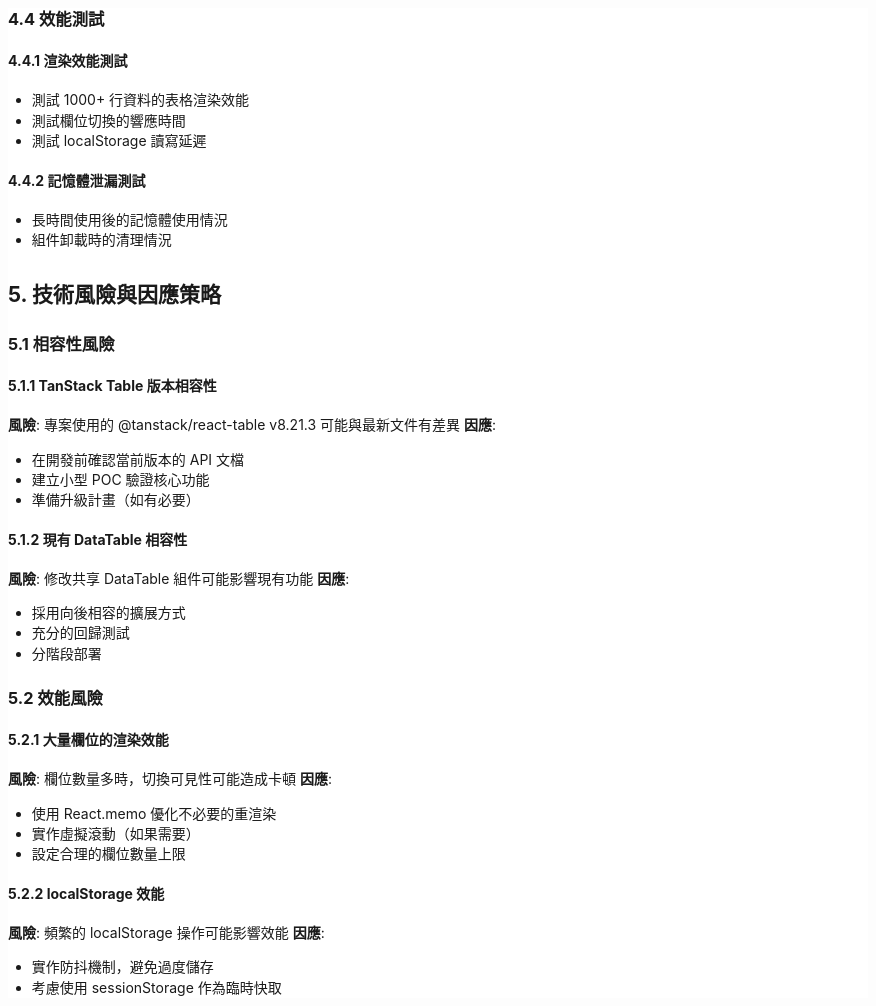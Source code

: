 ### 4.4 效能測試

#### 4.4.1 渲染效能測試

- 測試 1000+ 行資料的表格渲染效能
- 測試欄位切換的響應時間
- 測試 localStorage 讀寫延遲

#### 4.4.2 記憶體泄漏測試

- 長時間使用後的記憶體使用情況
- 組件卸載時的清理情況

## 5. 技術風險與因應策略

### 5.1 相容性風險

#### 5.1.1 TanStack Table 版本相容性

**風險**: 專案使用的 @tanstack/react-table v8.21.3 可能與最新文件有差異
**因應**:

- 在開發前確認當前版本的 API 文檔
- 建立小型 POC 驗證核心功能
- 準備升級計畫（如有必要）

#### 5.1.2 現有 DataTable 相容性

**風險**: 修改共享 DataTable 組件可能影響現有功能
**因應**:

- 採用向後相容的擴展方式
- 充分的回歸測試
- 分階段部署

### 5.2 效能風險

#### 5.2.1 大量欄位的渲染效能

**風險**: 欄位數量多時，切換可見性可能造成卡頓
**因應**:

- 使用 React.memo 優化不必要的重渲染
- 實作虛擬滾動（如果需要）
- 設定合理的欄位數量上限

#### 5.2.2 localStorage 效能

**風險**: 頻繁的 localStorage 操作可能影響效能
**因應**:

- 實作防抖機制，避免過度儲存
- 考慮使用 sessionStorage 作為臨時快取
